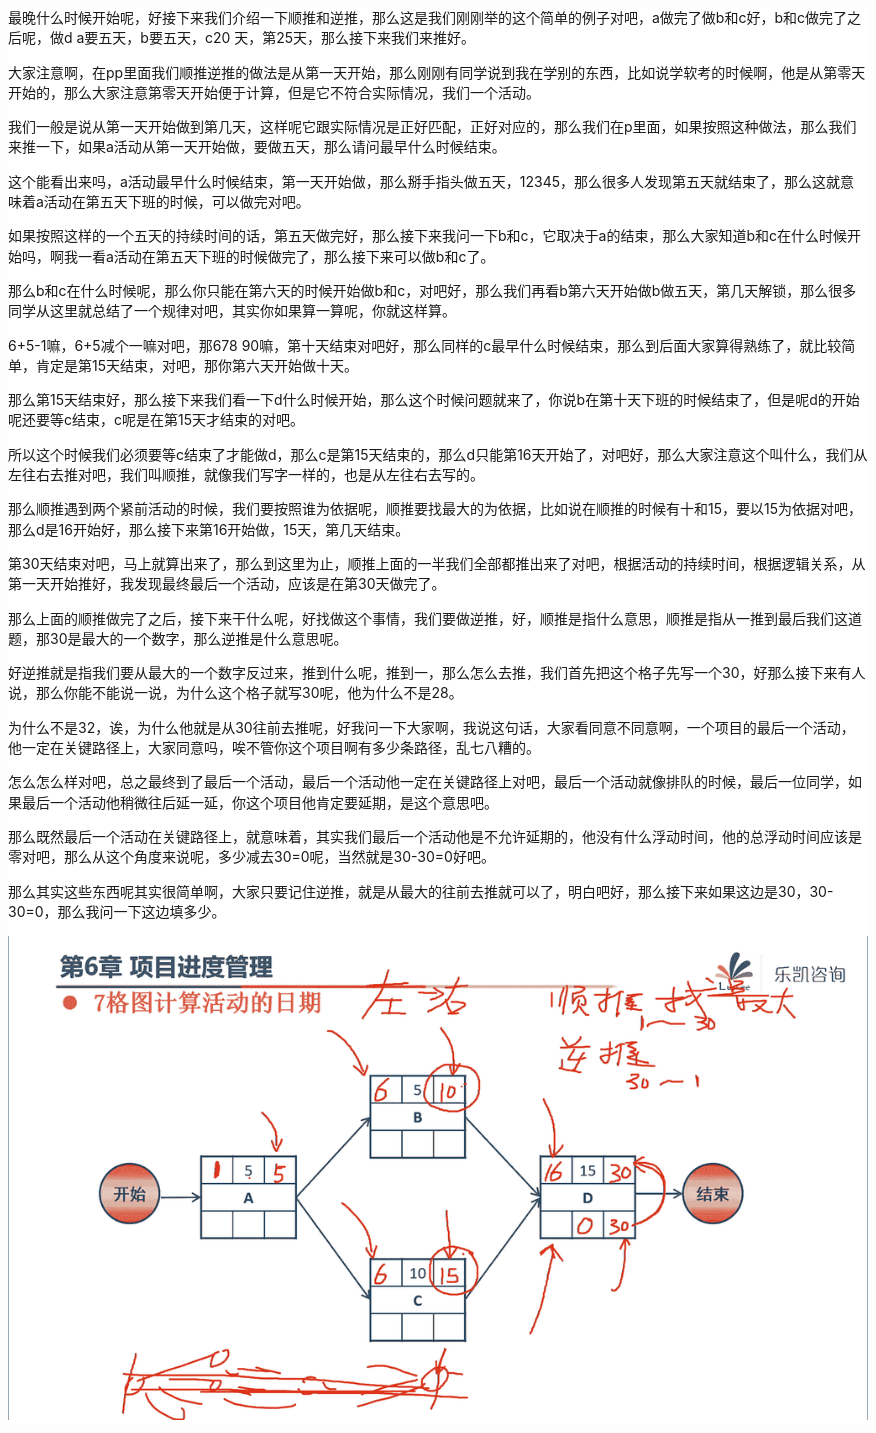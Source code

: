 最晚什么时候开始呢，好接下来我们介绍一下顺推和逆推，那么这是我们刚刚举的这个简单的例子对吧，a做完了做b和c好，b和c做完了之后呢，做d a要五天，b要五天，c20 天，第25天，那么接下来我们来推好。

大家注意啊，在pp里面我们顺推逆推的做法是从第一天开始，那么刚刚有同学说到我在学别的东西，比如说学软考的时候啊，他是从第零天开始的，那么大家注意第零天开始便于计算，但是它不符合实际情况，我们一个活动。

我们一般是说从第一天开始做到第几天，这样呢它跟实际情况是正好匹配，正好对应的，那么我们在p里面，如果按照这种做法，那么我们来推一下，如果a活动从第一天开始做，要做五天，那么请问最早什么时候结束。

这个能看出来吗，a活动最早什么时候结束，第一天开始做，那么掰手指头做五天，12345，那么很多人发现第五天就结束了，那么这就意味着a活动在第五天下班的时候，可以做完对吧。

如果按照这样的一个五天的持续时间的话，第五天做完好，那么接下来我问一下b和c，它取决于a的结束，那么大家知道b和c在什么时候开始吗，啊我一看a活动在第五天下班的时候做完了，那么接下来可以做b和c了。

那么b和c在什么时候呢，那么你只能在第六天的时候开始做b和c，对吧好，那么我们再看b第六天开始做b做五天，第几天解锁，那么很多同学从这里就总结了一个规律对吧，其实你如果算一算呢，你就这样算。

6+5-1嘛，6+5减个一嘛对吧，那678 90嘛，第十天结束对吧好，那么同样的c最早什么时候结束，那么到后面大家算得熟练了，就比较简单，肯定是第15天结束，对吧，那你第六天开始做十天。

那么第15天结束好，那么接下来我们看一下d什么时候开始，那么这个时候问题就来了，你说b在第十天下班的时候结束了，但是呢d的开始呢还要等c结束，c呢是在第15天才结束的对吧。

所以这个时候我们必须要等c结束了才能做d，那么c是第15天结束的，那么d只能第16天开始了，对吧好，那么大家注意这个叫什么，我们从左往右去推对吧，我们叫顺推，就像我们写字一样的，也是从左往右去写的。

那么顺推遇到两个紧前活动的时候，我们要按照谁为依据呢，顺推要找最大的为依据，比如说在顺推的时候有十和15，要以15为依据对吧，那么d是16开始好，那么接下来第16开始做，15天，第几天结束。

第30天结束对吧，马上就算出来了，那么到这里为止，顺推上面的一半我们全部都推出来了对吧，根据活动的持续时间，根据逻辑关系，从第一天开始推好，我发现最终最后一个活动，应该是在第30天做完了。

那么上面的顺推做完了之后，接下来干什么呢，好找做这个事情，我们要做逆推，好，顺推是指什么意思，顺推是指从一推到最后我们这道题，那30是最大的一个数字，那么逆推是什么意思呢。

好逆推就是指我们要从最大的一个数字反过来，推到什么呢，推到一，那么怎么去推，我们首先把这个格子先写一个30，好那么接下来有人说，那么你能不能说一说，为什么这个格子就写30呢，他为什么不是28。

为什么不是32，诶，为什么他就是从30往前去推呢，好我问一下大家啊，我说这句话，大家看同意不同意啊，一个项目的最后一个活动，他一定在关键路径上，大家同意吗，唉不管你这个项目啊有多少条路径，乱七八糟的。

怎么怎么样对吧，总之最终到了最后一个活动，最后一个活动他一定在关键路径上对吧，最后一个活动就像排队的时候，最后一位同学，如果最后一个活动他稍微往后延一延，你这个项目他肯定要延期，是这个意思吧。

那么既然最后一个活动在关键路径上，就意味着，其实我们最后一个活动他是不允许延期的，他没有什么浮动时间，他的总浮动时间应该是零对吧，那么从这个角度来说呢，多少减去30=0呢，当然就是30-30=0好吧。

那么其实这些东西呢其实很简单啊，大家只要记住逆推，就是从最大的往前去推就可以了，明白吧好，那么接下来如果这边是30，30-30=0，那么我问一下这边填多少。



![](img/1a793aed96c57a62c503e76cdee3b4c9_15.png)
